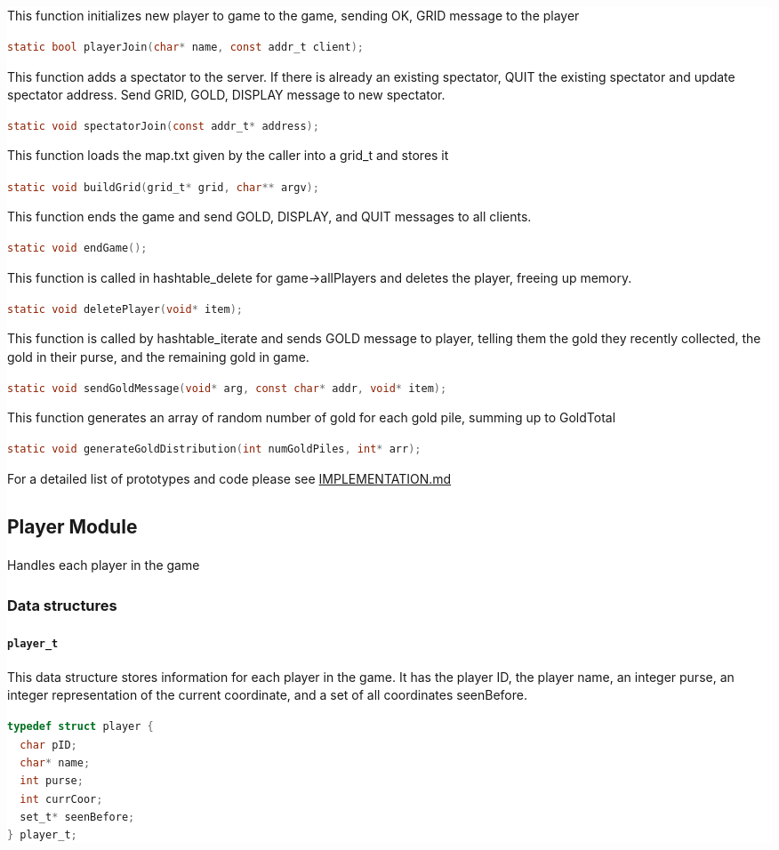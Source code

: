 This function initializes new player to game to the game, sending OK, GRID message to the player
```c
static bool playerJoin(char* name, const addr_t client);
```

This function adds a spectator to the server. If there is already an existing spectator, QUIT the existing spectator and update spectator address. Send GRID, GOLD, DISPLAY message to new spectator.
```c
static void spectatorJoin(const addr_t* address);
```

This function loads the map.txt given by the caller into a grid_t and stores it
```c
static void buildGrid(grid_t* grid, char** argv);
```

This function ends the game and send GOLD, DISPLAY, and QUIT messages to all clients.
```c
static void endGame();
```

This function is called in hashtable_delete for game->allPlayers and deletes the player, freeing up memory.
```c
static void deletePlayer(void* item);
```

This function is called by hashtable_iterate and sends GOLD message to player, telling them the gold they recently collected, the gold in their purse, and the remaining gold in game.
```c
static void sendGoldMessage(void* arg, const char* addr, void* item);
```

This function generates an array of random number of gold for each gold pile, summing up to GoldTotal
```c
static void generateGoldDistribution(int numGoldPiles, int* arr);
```
For a detailed list of prototypes and code please see [IMPLEMENTATION.md](https://github.com/nitya308/nuggets-game/blob/main/IMPLEMENTATION.md)

## Player Module
Handles each player in the game

### Data structures

#### `player_t`
This data structure stores information for each player in the game. It has the player ID, the player name, an integer purse, an integer representation of the current coordinate, and a set of all coordinates seenBefore.
```c
typedef struct player {
  char pID;
  char* name;
  int purse;
  int currCoor;
  set_t* seenBefore;
} player_t;
```
